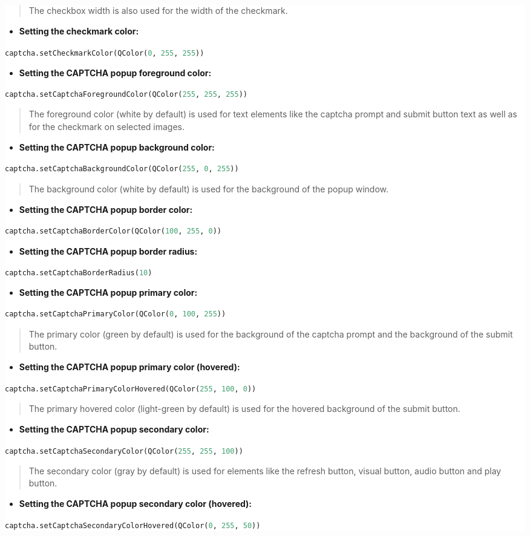 > The checkbox width is also used for the width of the checkmark.

* **Setting the checkmark color:**
```python
captcha.setCheckmarkColor(QColor(0, 255, 255))
```

* **Setting the CAPTCHA popup foreground color:**
```python
captcha.setCaptchaForegroundColor(QColor(255, 255, 255))
```

> The foreground color (white by default) is used for text elements like the captcha prompt and submit button text as well as for the checkmark on selected images.

* **Setting the CAPTCHA popup background color:**
```python
captcha.setCaptchaBackgroundColor(QColor(255, 0, 255))
```

> The background color (white by default) is used for the background of the popup window.

* **Setting the CAPTCHA popup border color:**
```python
captcha.setCaptchaBorderColor(QColor(100, 255, 0))
```

* **Setting the CAPTCHA popup border radius:**
```python
captcha.setCaptchaBorderRadius(10)
```

* **Setting the CAPTCHA popup primary color:**
```python
captcha.setCaptchaPrimaryColor(QColor(0, 100, 255))
```

> The primary color (green by default) is used for the background of the captcha prompt and the background of the submit button.

* **Setting the CAPTCHA popup primary color (hovered):**
```python
captcha.setCaptchaPrimaryColorHovered(QColor(255, 100, 0))
```

> The primary hovered color (light-green by default) is used for the hovered background of the submit button.

* **Setting the CAPTCHA popup secondary color:**
```python
captcha.setCaptchaSecondaryColor(QColor(255, 255, 100))
```

> The secondary color (gray by default) is used for elements like the refresh button, visual button, audio button and play button.

* **Setting the CAPTCHA popup secondary color (hovered):**
```python
captcha.setCaptchaSecondaryColorHovered(QColor(0, 255, 50))
```

